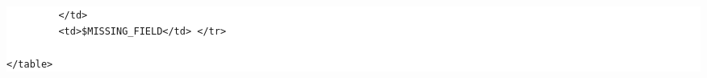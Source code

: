              </td> 
             <td>$MISSING_FIELD</td> </tr>
        
    </table>
</div>

    

    

    

    

    

    

    

    

    

    

    

    

    

    

    

    

    

    

    

<script>
$(document).ready(function() {
    $( "#explore-current-public" ).dialog({
      autoOpen: false,
      width: 'auto',
      create: function (event, ui) {
        // Set max-width
        $(this).parent().css("maxWidth", "600px");
      }
    });
    
    $("#btn-explore-current-public-amusement-and-recreation").click(function() {
        $( "#explore-current-public-amusement-and-recreation" ).dialog("open").css({'max-height':"400px", overflow:"auto"});;
        $('.ui-dialog :button').blur();
    });
        
    
    $("#btn-explore-current-public-commercial").click(function() {
        $( "#explore-current-public-commercial" ).dialog("open").css({'max-height':"400px", overflow:"auto"});;
        $('.ui-dialog :button').blur();
    });
        
    
    $("#btn-explore-current-public-communication").click(function() {
        $( "#explore-current-public-communication" ).dialog("open").css({'max-height':"400px", overflow:"auto"});;
        $('.ui-dialog :button').blur();
    });
        